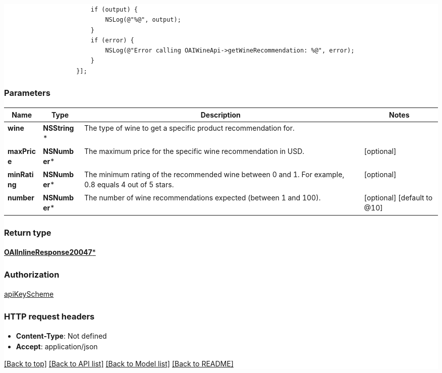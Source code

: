 ```objc
                        if (output) {
                            NSLog(@"%@", output);
                        }
                        if (error) {
                            NSLog(@"Error calling OAIWineApi->getWineRecommendation: %@", error);
                        }
                    }];
```

### Parameters

Name | Type | Description  | Notes
------------- | ------------- | ------------- | -------------
 **wine** | **NSString***| The type of wine to get a specific product recommendation for. | 
 **maxPrice** | **NSNumber***| The maximum price for the specific wine recommendation in USD. | [optional] 
 **minRating** | **NSNumber***| The minimum rating of the recommended wine between 0 and 1. For example, 0.8 equals 4 out of 5 stars. | [optional] 
 **number** | **NSNumber***| The number of wine recommendations expected (between 1 and 100). | [optional] [default to @10]

### Return type

[**OAIInlineResponse20047***](OAIInlineResponse20047.md)

### Authorization

[apiKeyScheme](../README.md#apiKeyScheme)

### HTTP request headers

 - **Content-Type**: Not defined
 - **Accept**: application/json

[[Back to top]](#) [[Back to API list]](../README.md#documentation-for-api-endpoints) [[Back to Model list]](../README.md#documentation-for-models) [[Back to README]](../README.md)

